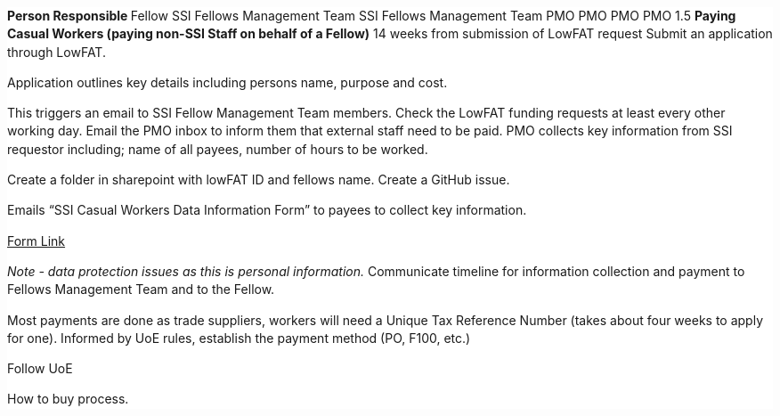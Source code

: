   </tr>
  <tr>
   <td>
   </td>
   <td><strong>Person Responsible </strong>
   </td>
   <td>
   </td>
   <td>Fellow
   </td>
   <td>SSI Fellows Management Team
   </td>
   <td>SSI Fellows Management Team
   </td>
   <td>PMO
   </td>
   <td>PMO
   </td>
   <td>PMO
   </td>
   <td>PMO
   </td>
  </tr>
  <tr>
   <td>1.5
   </td>
   <td><strong>Paying Casual Workers (paying non-SSI Staff on behalf of a Fellow)</strong>
   </td>
   <td>14 weeks from submission of LowFAT request
   </td>
   <td>Submit an application through LowFAT.
<p>
Application outlines key details including persons name, purpose and cost.
<p>
This triggers an email to SSI Fellow Management Team members.
   </td>
   <td>Check the LowFAT funding requests at least every other working day.
   </td>
   <td>Email the PMO inbox to inform them that external staff need to be paid.
   </td>
   <td>PMO collects key information from SSI requestor including; name of all payees,  number of hours to be worked. 
<p>
Create a folder in sharepoint with lowFAT ID and fellows name.
   </td>
   <td>Create a GitHub issue.
<p>
Emails “SSI Casual Workers Data Information Form” to payees to collect key information.  
<p>
<a href="https://forms.office.com/e/vFidM7ALXL">Form Link</a>
<p>
<em>Note - data protection issues as this is personal information.</em>
   </td>
   <td>Communicate timeline for information collection and payment to Fellows Management  Team and to the Fellow.
<p>
Most payments are done as trade suppliers, workers will need a Unique Tax Reference Number (takes about four weeks to apply for one).
   </td>
   <td>Informed by UoE rules, establish the payment method (PO, F100, etc.)
<p>
Follow UoE 
<p>
How to buy process.